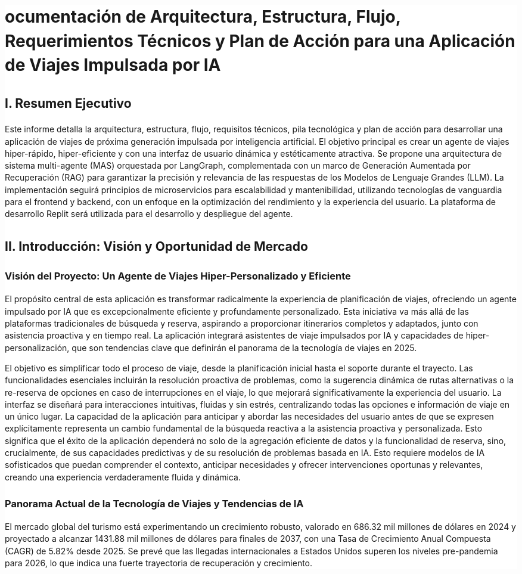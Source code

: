 # **ocumentación de Arquitectura, Estructura, Flujo, Requerimientos Técnicos y Plan de Acción para una Aplicación de Viajes Impulsada por IA**

## **I. Resumen Ejecutivo**

Este informe detalla la arquitectura, estructura, flujo, requisitos técnicos, pila tecnológica y plan de acción para desarrollar una aplicación de viajes de próxima generación impulsada por inteligencia artificial. El objetivo principal es crear un agente de viajes hiper-rápido, hiper-eficiente y con una interfaz de usuario dinámica y estéticamente atractiva. Se propone una arquitectura de sistema multi-agente (MAS) orquestada por LangGraph, complementada con un marco de Generación Aumentada por Recuperación (RAG) para garantizar la precisión y relevancia de las respuestas de los Modelos de Lenguaje Grandes (LLM). La implementación seguirá principios de microservicios para escalabilidad y mantenibilidad, utilizando tecnologías de vanguardia para el frontend y backend, con un enfoque en la optimización del rendimiento y la experiencia del usuario. La plataforma de desarrollo Replit será utilizada para el desarrollo y despliegue del agente.

## **II. Introducción: Visión y Oportunidad de Mercado**

### **Visión del Proyecto: Un Agente de Viajes Hiper-Personalizado y Eficiente**

El propósito central de esta aplicación es transformar radicalmente la experiencia de planificación de viajes, ofreciendo un agente impulsado por IA que es excepcionalmente eficiente y profundamente personalizado. Esta iniciativa va más allá de las plataformas tradicionales de búsqueda y reserva, aspirando a proporcionar itinerarios completos y adaptados, junto con asistencia proactiva y en tiempo real. La aplicación integrará asistentes de viaje impulsados por IA y capacidades de hiper-personalización, que son tendencias clave que definirán el panorama de la tecnología de viajes en 2025\.  

El objetivo es simplificar todo el proceso de viaje, desde la planificación inicial hasta el soporte durante el trayecto. Las funcionalidades esenciales incluirán la resolución proactiva de problemas, como la sugerencia dinámica de rutas alternativas o la re-reserva de opciones en caso de interrupciones en el viaje, lo que mejorará significativamente la experiencia del usuario. La interfaz se diseñará para interacciones intuitivas, fluidas y sin estrés, centralizando todas las opciones e información de viaje en un único lugar. La capacidad de la aplicación para anticipar y abordar las necesidades del usuario antes de que se expresen explícitamente representa un cambio fundamental de la búsqueda reactiva a la asistencia proactiva y personalizada. Esto significa que el éxito de la aplicación dependerá no solo de la agregación eficiente de datos y la funcionalidad de reserva, sino, crucialmente, de sus capacidades predictivas y de su resolución de problemas basada en IA. Esto requiere modelos de IA sofisticados que puedan comprender el contexto, anticipar necesidades y ofrecer intervenciones oportunas y relevantes, creando una experiencia verdaderamente fluida y dinámica.  

### **Panorama Actual de la Tecnología de Viajes y Tendencias de IA**

El mercado global del turismo está experimentando un crecimiento robusto, valorado en 686.32 mil millones de dólares en 2024 y proyectado a alcanzar 1431.88 mil millones de dólares para finales de 2037, con una Tasa de Crecimiento Anual Compuesta (CAGR) de 5.82% desde 2025\. Se prevé que las llegadas internacionales a Estados Unidos superen los niveles pre-pandemia para 2026, lo que indica una fuerte trayectoria de recuperación y crecimiento.  
